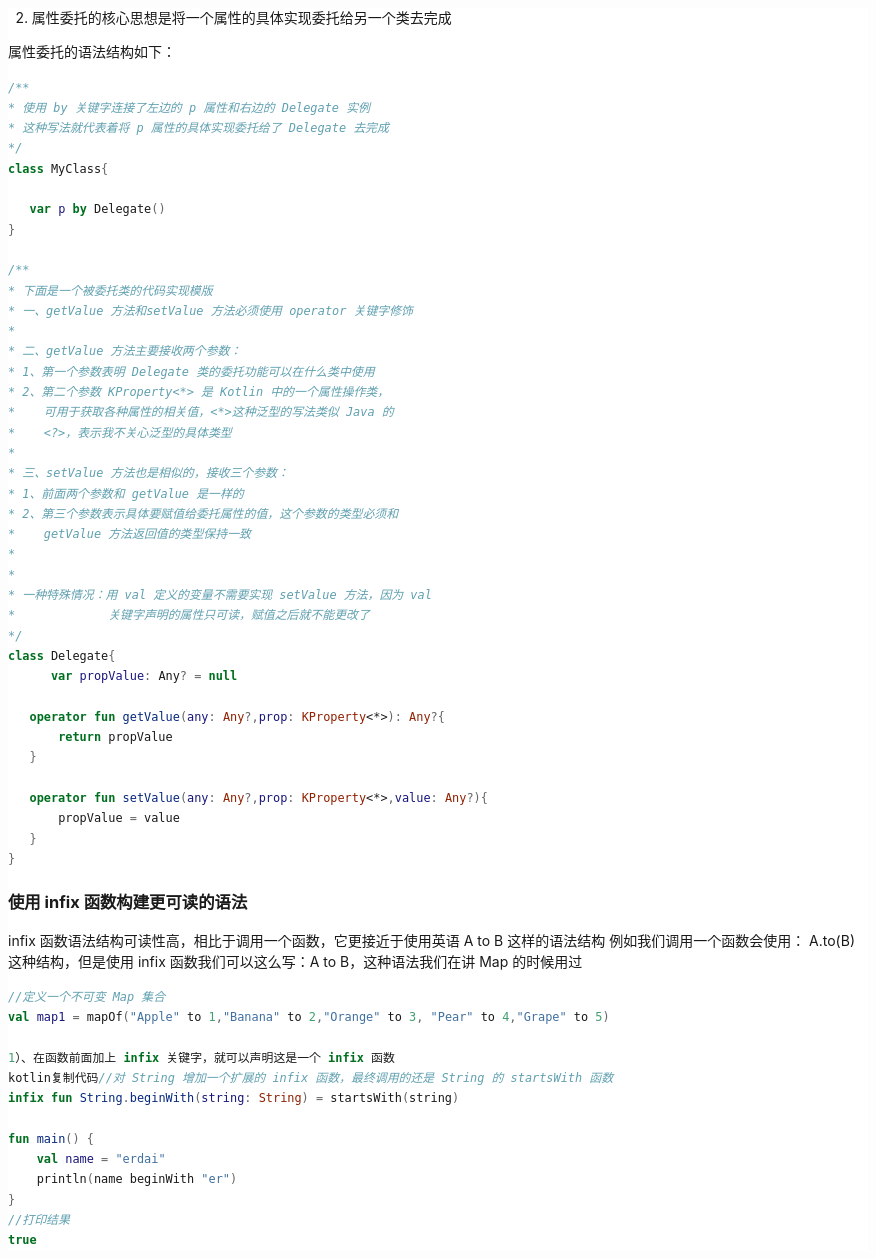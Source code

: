 2. 属性委托的核心思想是将一个属性的具体实现委托给另一个类去完成

属性委托的语法结构如下：

```kotlin
/**
* 使用 by 关键字连接了左边的 p 属性和右边的 Delegate 实例
* 这种写法就代表着将 p 属性的具体实现委托给了 Delegate 去完成
*/
class MyClass{

   var p by Delegate()
}

/**
* 下面是一个被委托类的代码实现模版
* 一、getValue 方法和setValue 方法必须使用 operator 关键字修饰
* 
* 二、getValue 方法主要接收两个参数：
* 1、第一个参数表明 Delegate 类的委托功能可以在什么类中使用
* 2、第二个参数 KProperty<*> 是 Kotlin 中的一个属性操作类，
*    可用于获取各种属性的相关值，<*>这种泛型的写法类似 Java 的
*    <?>，表示我不关心泛型的具体类型
*
* 三、setValue 方法也是相似的，接收三个参数：
* 1、前面两个参数和 getValue 是一样的
* 2、第三个参数表示具体要赋值给委托属性的值，这个参数的类型必须和
*    getValue 方法返回值的类型保持一致
*
*
* 一种特殊情况：用 val 定义的变量不需要实现 setValue 方法，因为 val
*             关键字声明的属性只可读，赋值之后就不能更改了
*/
class Delegate{
      var propValue: Any? = null

   operator fun getValue(any: Any?,prop: KProperty<*>): Any?{
       return propValue
   }

   operator fun setValue(any: Any?,prop: KProperty<*>,value: Any?){
       propValue = value
   }
}
```

### 使用 infix 函数构建更可读的语法

infix 函数语法结构可读性高，相比于调用一个函数，它更接近于使用英语 A to B 这样的语法结构
例如我们调用一个函数会使用： A.to(B) 这种结构，但是使用 infix 函数我们可以这么写：A to B，这种语法我们在讲 Map 的时候用过

```kotlin
//定义一个不可变 Map 集合
val map1 = mapOf("Apple" to 1,"Banana" to 2,"Orange" to 3, "Pear" to 4,"Grape" to 5)

1）、在函数前面加上 infix 关键字，就可以声明这是一个 infix 函数
kotlin复制代码//对 String 增加一个扩展的 infix 函数，最终调用的还是 String 的 startsWith 函数
infix fun String.beginWith(string: String) = startsWith(string)

fun main() {
    val name = "erdai"
    println(name beginWith "er")
}
//打印结果
true
```